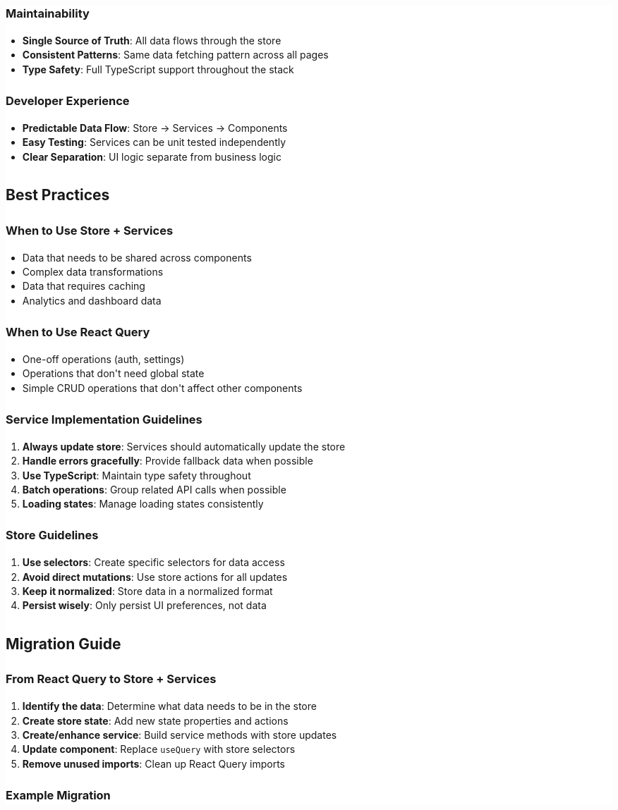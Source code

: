 ### Maintainability
- **Single Source of Truth**: All data flows through the store
- **Consistent Patterns**: Same data fetching pattern across all pages
- **Type Safety**: Full TypeScript support throughout the stack

### Developer Experience
- **Predictable Data Flow**: Store → Services → Components
- **Easy Testing**: Services can be unit tested independently
- **Clear Separation**: UI logic separate from business logic

## Best Practices

### When to Use Store + Services
- Data that needs to be shared across components
- Complex data transformations
- Data that requires caching
- Analytics and dashboard data

### When to Use React Query
- One-off operations (auth, settings)
- Operations that don't need global state
- Simple CRUD operations that don't affect other components

### Service Implementation Guidelines

1. **Always update store**: Services should automatically update the store
2. **Handle errors gracefully**: Provide fallback data when possible
3. **Use TypeScript**: Maintain type safety throughout
4. **Batch operations**: Group related API calls when possible
5. **Loading states**: Manage loading states consistently

### Store Guidelines

1. **Use selectors**: Create specific selectors for data access
2. **Avoid direct mutations**: Use store actions for all updates
3. **Keep it normalized**: Store data in a normalized format
4. **Persist wisely**: Only persist UI preferences, not data

## Migration Guide

### From React Query to Store + Services

1. **Identify the data**: Determine what data needs to be in the store
2. **Create store state**: Add new state properties and actions
3. **Create/enhance service**: Build service methods with store updates
4. **Update component**: Replace `useQuery` with store selectors
5. **Remove unused imports**: Clean up React Query imports

### Example Migration
